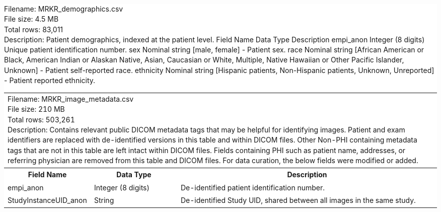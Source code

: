   <tr>
    <td colspan="3">
      Filename: MRKR_demographics.csv<br>
      File size: 4.5 MB<br>
      Total rows: 83,011<br>
      Description: Patient demographics, indexed at the patient level.
    </td>
  </tr>
    <tr>
        <th width="20%">Field Name</th>
        <th width="20%">Data Type</th>
        <th width="60%">Description</th>
    </tr>
    <tr>
        <td>empi_anon</td>
        <td>Integer (8 digits)</td>
        <td>Unique patient identification number.</td>
    </tr>
    <tr>
        <td>sex</td>
        <td>Nominal string</td>
        <td>[male, female] - Patient sex.</td>
    </tr>
    <tr>
        <td>race</td>
        <td>Nominal string</td>
        <td>[African American or Black, American Indian or Alaskan Native, Asian, Caucasian or White, Multiple, Native Hawaiian or Other Pacific Islander, Unknown] - Patient self-reported race.</td>
    </tr>
    <tr>
        <td>ethnicity</td>
        <td>Nominal string</td>
        <td>[Hispanic patients, Non-Hispanic patients, Unknown, Unreported] - Patient reported ethnicity.</td>
    </tr>
</table>
<br>
<table>
  <tr>
    <td colspan="3">
        Filename: MRKR_image_metadata.csv<br>
        File size: 210 MB<br>
        Total rows: 503,261<br>
        Description: Contains relevant public DICOM metadata tags that may be helpful for identifying images. Patient and exam identifiers are replaced with de-identified versions in this table and within DICOM files. Other Non-PHI containing metadata tags that are not in this table are left intact within DICOM files. Fields containing PHI such as patient name, addresses, or referring physician are removed from this table and DICOM files. For data curation, the below fields were modified or added.
    </td>
  </tr>
    <tr>
        <th width="20%">Field Name</th>
        <th width="20%">Data Type</th>
        <th width="60%">Description</th>
    </tr>
    <tr>
        <td>empi_anon</td>
        <td>Integer (8 digits)</td>
        <td>De-identified patient identification number.</td>
    </tr>
    <tr>
        <td>StudyInstanceUID_anon</td>
        <td>String</td>
        <td>De-identified Study UID, shared between all images in the same study.</td>